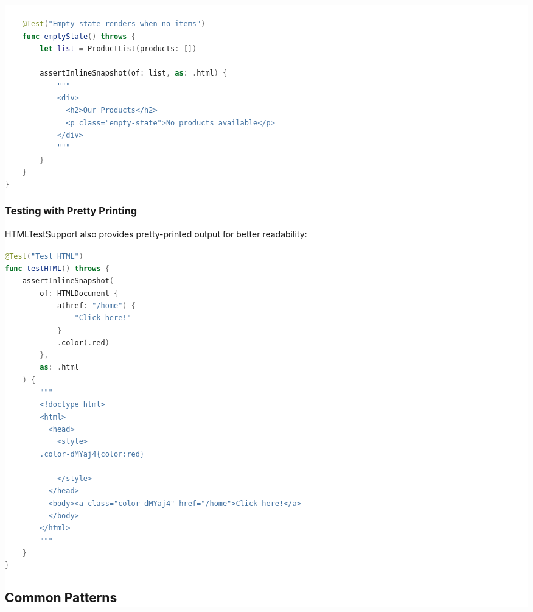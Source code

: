 ```swift
    
    @Test("Empty state renders when no items")
    func emptyState() throws {
        let list = ProductList(products: [])
        
        assertInlineSnapshot(of: list, as: .html) {
            """
            <div>
              <h2>Our Products</h2>
              <p class="empty-state">No products available</p>
            </div>
            """
        }
    }
}
```

### Testing with Pretty Printing

HTMLTestSupport also provides pretty-printed output for better readability:

```swift
@Test("Test HTML")
func testHTML() throws {
    assertInlineSnapshot(
        of: HTMLDocument {
            a(href: "/home") {
                "Click here!"
            }
            .color(.red)
        },
        as: .html
    ) {
        """
        <!doctype html>
        <html>
          <head>
            <style>
        .color-dMYaj4{color:red}

            </style>
          </head>
          <body><a class="color-dMYaj4" href="/home">Click here!</a>
          </body>
        </html>
        """
    }
}
```

## Common Patterns
